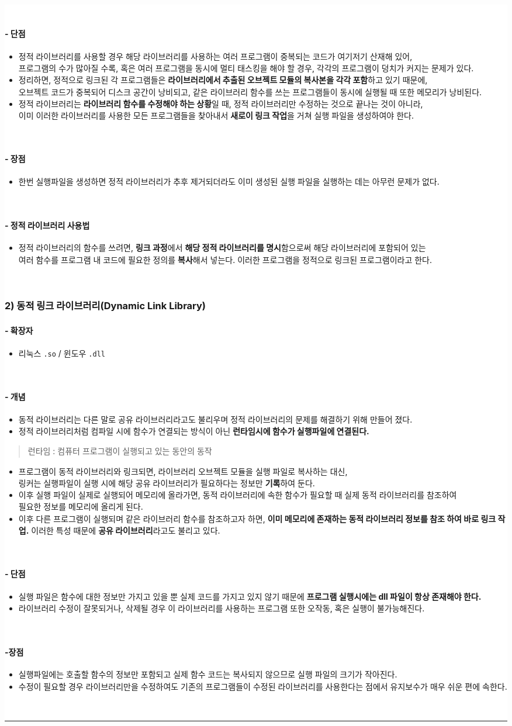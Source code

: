 <br/>

#### - 단점
- 정적 라이브러리를 사용할 경우 해당 라이브러리를 사용하는 여러 프로그램이 중복되는 코드가 여기저기 산재해 있어,  
프로그램의 수가 많아질 수록, 혹은 여러 프로그램을 동시에 멀티 태스킹을 해야 할 경우, 각각의 프로그램이 덩치가 커지는 문제가 있다.  
- 정리하면, 정적으로 링크된 각 프로그램들은 **라이브러리에서 추출된 오브젝트 모듈의 복사본을 각각 포함**하고 있기 때문에,  
오브젝트 코드가 중복되어 디스크 공간이 낭비되고, 같은 라이브러리 함수를 쓰는 프로그램들이 동시에 실행될 때 또한 메모리가 낭비된다.  
- 정적 라이브러리는 **라이브러리 함수를 수정해야 하는 상황**일 때, 정적 라이브러리만 수정하는 것으로 끝나는 것이 아니라,  
이미 이러한 라이브러리를 사용한 모든 프로그램들을 찾아내서 **새로이 링크 작업**을 거쳐 실행 파일을 생성하여야 한다.  

<br/>

#### - 장점
- 한번 실행파일을 생성하면 정적 라이브러리가 추후 제거되더라도 이미 생성된 실행 파일을 실행하는 데는 아무런 문제가 없다.  

<br/>

#### - 정적 라이브러리 사용법
- 정적 라이브러리의 함수를 쓰려면, **링크 과정**에서 **해당 정적 라이브러리를 명시**함으로써 해당 라이브러리에 포함되어 있는   
여러 함수를 프로그램 내 코드에 필요한 정의를 **복사**해서 넣는다. 이러한 프로그램을 정적으로 링크된 프로그램이라고 한다.  

<br/>

### 2) 동적 링크 라이브러리(Dynamic Link Library)
#### - 확장자
- 리눅스 `.so` / 윈도우 `.dll`  

<br/>

#### - 개념
- 동적 라이브러리는 다른 말로 공유 라이브러리라고도 불리우며 정적 라이브러리의 문제를 해결하기 위해 만들어 졌다.
- 정적 라이브러리처럼 컴파일 시에 함수가 연결되는 방식이 아닌 **런타임시에 함수가 실행파일에 연결된다.**  

> 런타임 : 컴퓨터 프로그램이 실행되고 있는 동안의 동작  

- 프로그램이 동적 라이브러리와 링크되면, 라이브러리 오브젝트 모듈을 실행 파일로 복사하는 대신,  
링커는 실행파일이 실행 시에 해당 공유 라이브러리가 필요하다는 정보만 **기록**하여 둔다.  
- 이후 실행 파일이 실제로 실행되어 메모리에 올라가면, 동적 라이브러리에 속한 함수가 필요할 때 실제 동적 라이브러리를 참조하여  
필요한 정보를 메모리에 올리게 된다.  
- 이후 다른 프로그램이 실행되며 같은 라이브러리 함수를 참조하고자 하면, **이미 메모리에 존재하는 동적 라이브러리 정보를 참조
하여 바로 링크 작업.** 이러한 특성 때문에 **공유 라이브러리**라고도 불리고 있다.  

<br/>

#### - 단점
- 실행 파일은 함수에 대한 정보만 가지고 있을 뿐 실제 코드를 가지고 있지 않기 때문에 **프로그램 실행시에는 dll 파일이 항상 존재해야 한다.**  
- 라이브러리 수정이 잘못되거나, 삭제될 경우 이 라이브러리를 사용하는 프로그램 또한 오작동, 혹은 실행이 불가능해진다.  

<br/>

#### -장점
- 실행파일에는 호출할 함수의 정보만 포함되고 실제 함수 코드는 복사되지 않으므로 실행 파일의 크기가 작아진다.  
- 수정이 필요할 경우 라이브러리만을 수정하여도 기존의 프로그램들이 수정된 라이브러리를 사용한다는 점에서 유지보수가 매우 쉬운 편에 속한다.  

<br/>

---